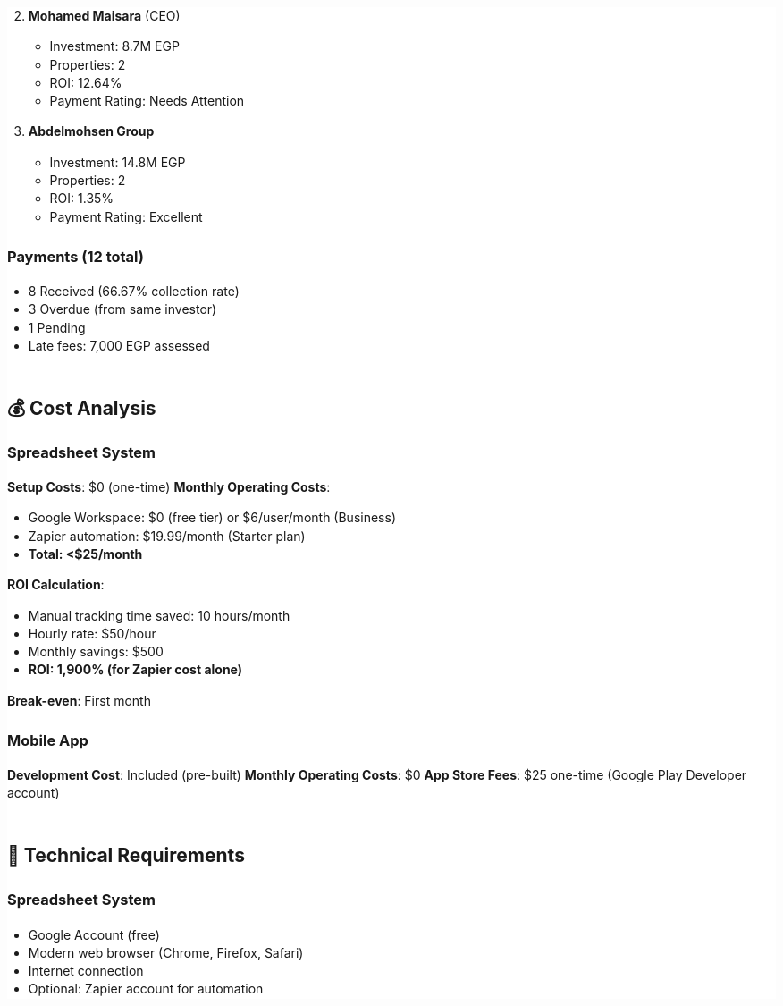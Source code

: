 2. **Mohamed Maisara** (CEO)
   - Investment: 8.7M EGP
   - Properties: 2
   - ROI: 12.64%
   - Payment Rating: Needs Attention

3. **Abdelmohsen Group**
   - Investment: 14.8M EGP
   - Properties: 2
   - ROI: 1.35%
   - Payment Rating: Excellent

### Payments (12 total)
- 8 Received (66.67% collection rate)
- 3 Overdue (from same investor)
- 1 Pending
- Late fees: 7,000 EGP assessed

---

## 💰 Cost Analysis

### Spreadsheet System

**Setup Costs**: $0 (one-time)
**Monthly Operating Costs**:
- Google Workspace: $0 (free tier) or $6/user/month (Business)
- Zapier automation: $19.99/month (Starter plan)
- **Total: <$25/month**

**ROI Calculation**:
- Manual tracking time saved: 10 hours/month
- Hourly rate: $50/hour
- Monthly savings: $500
- **ROI: 1,900% (for Zapier cost alone)**

**Break-even**: First month

### Mobile App

**Development Cost**: Included (pre-built)
**Monthly Operating Costs**: $0
**App Store Fees**: $25 one-time (Google Play Developer account)

---

## 🔧 Technical Requirements

### Spreadsheet System
- Google Account (free)
- Modern web browser (Chrome, Firefox, Safari)
- Internet connection
- Optional: Zapier account for automation
